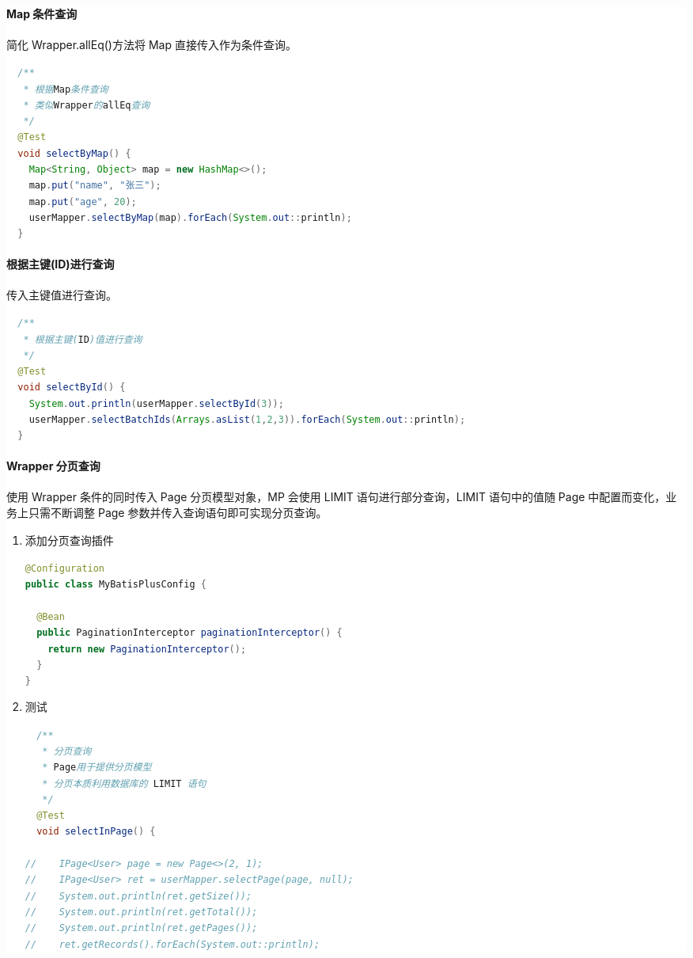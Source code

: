 #### Map 条件查询

简化 Wrapper.allEq()方法将 Map 直接传入作为条件查询。

```java
  /**
   * 根据Map条件查询
   * 类似Wrapper的allEq查询
   */
  @Test
  void selectByMap() {
    Map<String, Object> map = new HashMap<>();
    map.put("name", "张三");
    map.put("age", 20);
    userMapper.selectByMap(map).forEach(System.out::println);
  }
```

#### 根据主键(ID)进行查询

传入主键值进行查询。

```java
  /**
   * 根据主键(ID)值进行查询
   */
  @Test
  void selectById() {
    System.out.println(userMapper.selectById(3));
    userMapper.selectBatchIds(Arrays.asList(1,2,3)).forEach(System.out::println);
  }
```

#### Wrapper 分页查询

使用 Wrapper 条件的同时传入 Page 分页模型对象，MP 会使用 LIMIT 语句进行部分查询，LIMIT 语句中的值随 Page 中配置而变化，业务上只需不断调整 Page 参数并传入查询语句即可实现分页查询。

1. 添加分页查询插件

   ```java
   @Configuration
   public class MyBatisPlusConfig {

     @Bean
     public PaginationInterceptor paginationInterceptor() {
       return new PaginationInterceptor();
     }
   }
   ```

2. 测试

   ```java
     /**
      * 分页查询
      * Page用于提供分页模型
      * 分页本质利用数据库的 LIMIT 语句
      */
     @Test
     void selectInPage() {

   //    IPage<User> page = new Page<>(2, 1);
   //    IPage<User> ret = userMapper.selectPage(page, null);
   //    System.out.println(ret.getSize());
   //    System.out.println(ret.getTotal());
   //    System.out.println(ret.getPages());
   //    ret.getRecords().forEach(System.out::println);

   ```